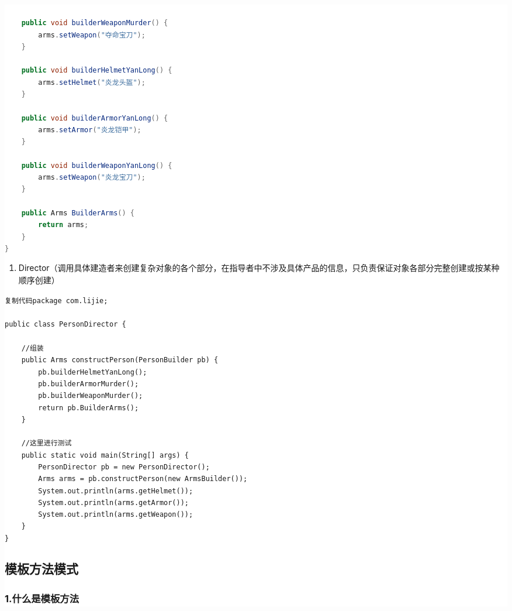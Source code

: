 ```csharp

    public void builderWeaponMurder() {
        arms.setWeapon("夺命宝刀");
    }

    public void builderHelmetYanLong() {
        arms.setHelmet("炎龙头盔");
    }

    public void builderArmorYanLong() {
        arms.setArmor("炎龙铠甲");
    }

    public void builderWeaponYanLong() {
        arms.setWeapon("炎龙宝刀");
    }

    public Arms BuilderArms() {
        return arms;
    }
}
```

1. Director（调用具体建造者来创建复杂对象的各个部分，在指导者中不涉及具体产品的信息，只负责保证对象各部分完整创建或按某种顺序创建）

```reasonml
复制代码package com.lijie;

public class PersonDirector {
	
	//组装
	public Arms constructPerson(PersonBuilder pb) {
		pb.builderHelmetYanLong();
		pb.builderArmorMurder();
		pb.builderWeaponMurder();
		return pb.BuilderArms();
	}

	//这里进行测试
	public static void main(String[] args) {
		PersonDirector pb = new PersonDirector();
		Arms arms = pb.constructPerson(new ArmsBuilder());
		System.out.println(arms.getHelmet());
		System.out.println(arms.getArmor());
		System.out.println(arms.getWeapon());
	}
}
```

## 模板方法模式

### 1.什么是模板方法
